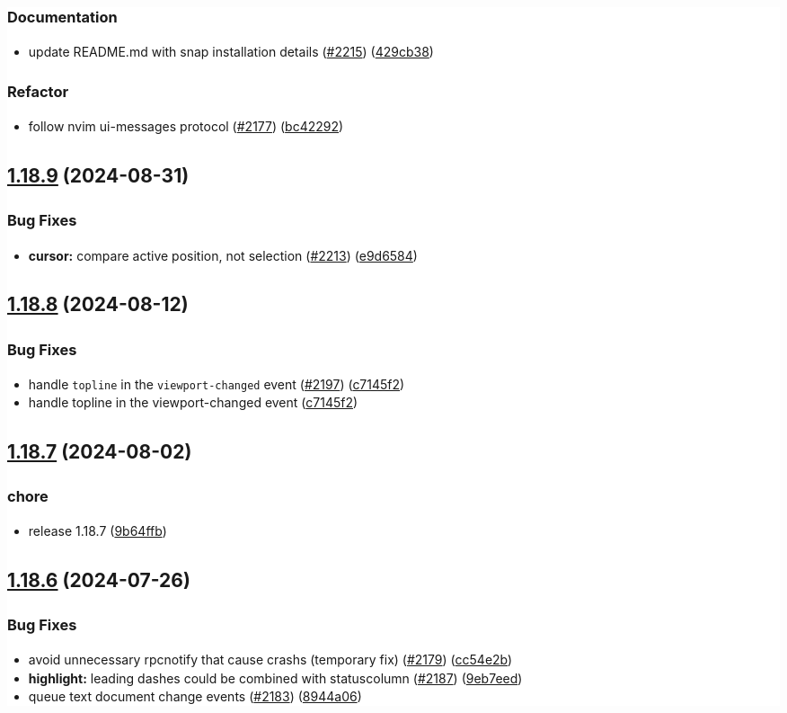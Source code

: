 
### Documentation

* update README.md with snap installation details ([#2215](https://github.com/vscode-neovim/vscode-neovim/issues/2215)) ([429cb38](https://github.com/vscode-neovim/vscode-neovim/commit/429cb3878d29604aea1ab6559bf3dd5a693a4190))


### Refactor

* follow nvim ui-messages protocol ([#2177](https://github.com/vscode-neovim/vscode-neovim/issues/2177)) ([bc42292](https://github.com/vscode-neovim/vscode-neovim/commit/bc422929ca0314aafe98653ce2b7d88f4e643b0a))

## [1.18.9](https://github.com/vscode-neovim/vscode-neovim/compare/v1.18.8...v1.18.9) (2024-08-31)


### Bug Fixes

* **cursor:** compare active position, not selection ([#2213](https://github.com/vscode-neovim/vscode-neovim/issues/2213)) ([e9d6584](https://github.com/vscode-neovim/vscode-neovim/commit/e9d6584f324e6a5725305c27610dcbf722b1e9f8))

## [1.18.8](https://github.com/vscode-neovim/vscode-neovim/compare/v1.18.7...v1.18.8) (2024-08-12)


### Bug Fixes

* handle `topline` in the `viewport-changed` event ([#2197](https://github.com/vscode-neovim/vscode-neovim/issues/2197)) ([c7145f2](https://github.com/vscode-neovim/vscode-neovim/commit/c7145f2ef8079168b80a20a04ef9022ed06924dc))
* handle topline in the viewport-changed event ([c7145f2](https://github.com/vscode-neovim/vscode-neovim/commit/c7145f2ef8079168b80a20a04ef9022ed06924dc))

## [1.18.7](https://github.com/vscode-neovim/vscode-neovim/compare/v1.18.6...v1.18.7) (2024-08-02)


### chore

* release 1.18.7 ([9b64ffb](https://github.com/vscode-neovim/vscode-neovim/commit/9b64ffb37dd11edc98b4f85848a0c3624e82a825))

## [1.18.6](https://github.com/vscode-neovim/vscode-neovim/compare/v1.18.5...v1.18.6) (2024-07-26)


### Bug Fixes

* avoid unnecessary rpcnotify that cause crashs (temporary fix) ([#2179](https://github.com/vscode-neovim/vscode-neovim/issues/2179)) ([cc54e2b](https://github.com/vscode-neovim/vscode-neovim/commit/cc54e2b0738c495f3ea6eef3ba9dbef6d37d3ec8))
* **highlight:** leading dashes could be combined with statuscolumn ([#2187](https://github.com/vscode-neovim/vscode-neovim/issues/2187)) ([9eb7eed](https://github.com/vscode-neovim/vscode-neovim/commit/9eb7eed232d6f849106951fc7ee44521bf051f32))
* queue text document change events ([#2183](https://github.com/vscode-neovim/vscode-neovim/issues/2183)) ([8944a06](https://github.com/vscode-neovim/vscode-neovim/commit/8944a066e66b544da359ad1bb0781bb663a7c53a))
